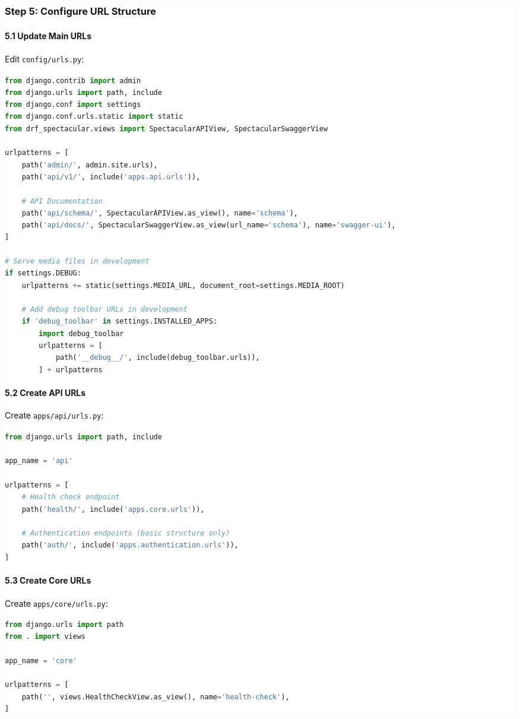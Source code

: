 ### Step 5: Configure URL Structure

#### 5.1 Update Main URLs
Edit `config/urls.py`:
```python
from django.contrib import admin
from django.urls import path, include
from django.conf import settings
from django.conf.urls.static import static
from drf_spectacular.views import SpectacularAPIView, SpectacularSwaggerView

urlpatterns = [
    path('admin/', admin.site.urls),
    path('api/v1/', include('apps.api.urls')),
    
    # API Documentation
    path('api/schema/', SpectacularAPIView.as_view(), name='schema'),
    path('api/docs/', SpectacularSwaggerView.as_view(url_name='schema'), name='swagger-ui'),
]

# Serve media files in development
if settings.DEBUG:
    urlpatterns += static(settings.MEDIA_URL, document_root=settings.MEDIA_ROOT)
    
    # Add debug toolbar URLs in development
    if 'debug_toolbar' in settings.INSTALLED_APPS:
        import debug_toolbar
        urlpatterns = [
            path('__debug__/', include(debug_toolbar.urls)),
        ] + urlpatterns
```

#### 5.2 Create API URLs
Create `apps/api/urls.py`:
```python
from django.urls import path, include

app_name = 'api'

urlpatterns = [
    # Health check endpoint
    path('health/', include('apps.core.urls')),
    
    # Authentication endpoints (basic structure only)
    path('auth/', include('apps.authentication.urls')),
]
```

#### 5.3 Create Core URLs
Create `apps/core/urls.py`:
```python
from django.urls import path
from . import views

app_name = 'core'

urlpatterns = [
    path('', views.HealthCheckView.as_view(), name='health-check'),
]
```
